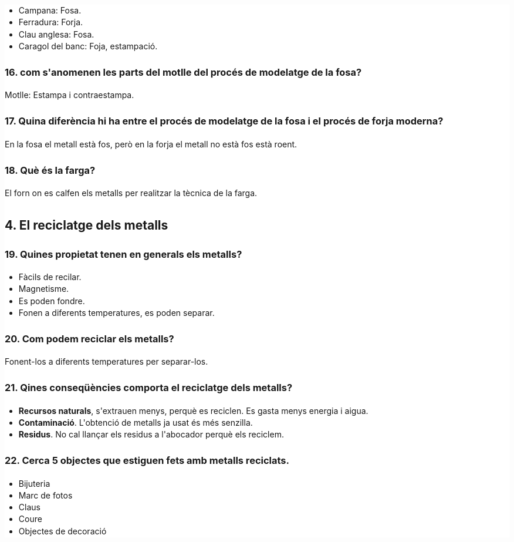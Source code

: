 - Campana: Fosa.
- Ferradura: Forja.
- Clau anglesa: Fosa.
- Caragol del banc: Foja, estampació.

### 16. com s'anomenen les parts del motlle del procés de modelatge de la fosa?

Motlle: Estampa i contraestampa.

### 17. Quina diferència hi ha entre el procés de modelatge de la fosa i el procés de forja moderna?

En la fosa el metall està fos, però en la forja el metall no està fos està roent.

### 18. Què és la farga?

El forn on es calfen els metalls per realitzar la tècnica de la farga.


## 4. El reciclatge dels metalls

### 19. Quines propietat tenen en generals els metalls?

- Fàcils de recilar.
- Magnetisme.
- Es poden fondre.
- Fonen a diferents temperatures, es poden separar.

### 20. Com podem reciclar els metalls?

Fonent-los a diferents temperatures per separar-los.

### 21. Qines conseqüències comporta el reciclatge dels metalls?

- **Recursos naturals**, s'extrauen menys, perquè es reciclen. Es gasta menys energia i aigua.
- **Contaminació**. L'obtenció de metalls ja usat és més senzilla.
- **Residus**. No cal llançar els residus a l'abocador perquè els reciclem.

### 22. Cerca 5 objectes que estiguen fets amb metalls reciclats.

- Bijuteria
- Marc de fotos
- Claus
- Coure
- Objectes de decoració
